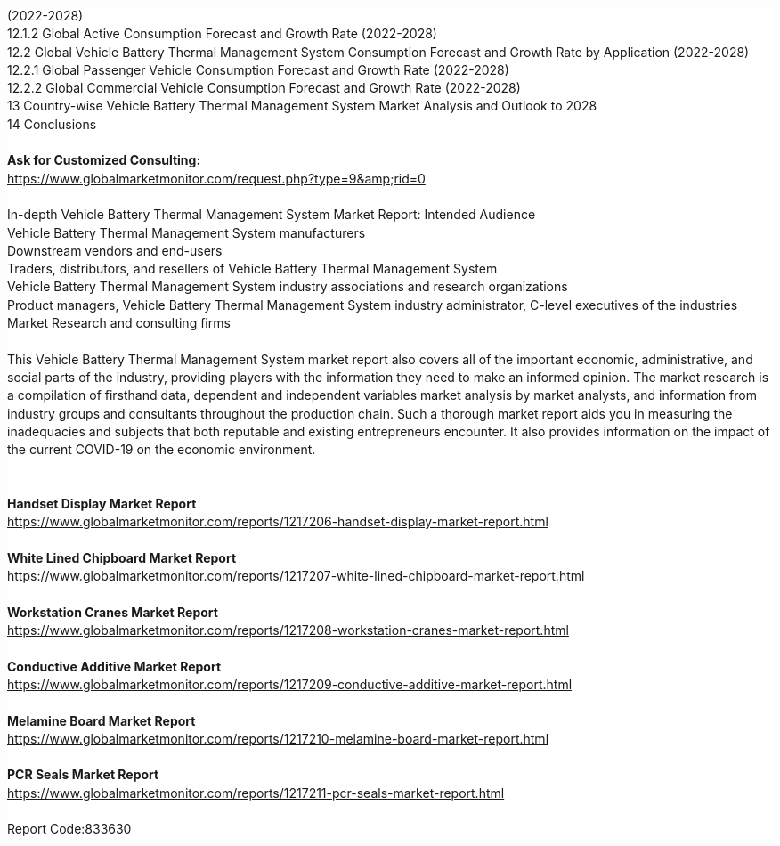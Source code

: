 (2022-2028)<br />12.1.2 Global Active Consumption Forecast and Growth Rate (2022-2028)<br />12.2 Global Vehicle Battery Thermal Management System Consumption Forecast and Growth Rate by Application (2022-2028)<br />12.2.1 Global Passenger Vehicle Consumption Forecast and Growth Rate (2022-2028)<br />12.2.2 Global Commercial Vehicle Consumption Forecast and Growth Rate (2022-2028)<br />13 Country-wise Vehicle Battery Thermal Management System Market Analysis and Outlook to 2028<br />14 Conclusions<br /><br /><strong>Ask for Customized Consulting:</strong><br /><a href="https://www.globalmarketmonitor.com/request.php?type=9&amp;rid=0">https://www.globalmarketmonitor.com/request.php?type=9&amp;rid=0</a><br /><br />In-depth Vehicle Battery Thermal Management System Market Report: Intended Audience<br />Vehicle Battery Thermal Management System manufacturers<br />Downstream vendors and end-users<br />Traders, distributors, and resellers of Vehicle Battery Thermal Management System<br />Vehicle Battery Thermal Management System industry associations and research organizations<br />Product managers, Vehicle Battery Thermal Management System industry administrator, C-level executives of the industries<br />Market Research and consulting firms<br /><br />This Vehicle Battery Thermal Management System market report also covers all of the important economic, administrative, and social parts of the industry, providing players with the information they need to make an informed opinion. The market research is a compilation of firsthand data, dependent and independent variables market analysis by market analysts, and information from industry groups and consultants throughout the production chain. Such a thorough market report aids you in measuring the inadequacies and subjects that both reputable and existing entrepreneurs encounter. It also provides information on the impact of the current COVID-19 on the economic environment.<br /><br /><strong><br /></strong><strong>Handset Display Market Report</strong><br /><a href="https://www.globalmarketmonitor.com/reports/1217206-handset-display-market-report.html">https://www.globalmarketmonitor.com/reports/1217206-handset-display-market-report.html</a><br /><br /><strong>White Lined Chipboard Market Report</strong><br /><a href="https://www.globalmarketmonitor.com/reports/1217207-white-lined-chipboard-market-report.html">https://www.globalmarketmonitor.com/reports/1217207-white-lined-chipboard-market-report.html</a><br /><br /><strong>Workstation Cranes Market Report</strong><br /><a href="https://www.globalmarketmonitor.com/reports/1217208-workstation-cranes-market-report.html">https://www.globalmarketmonitor.com/reports/1217208-workstation-cranes-market-report.html</a><br /><br /><strong>Conductive Additive Market Report</strong><br /><a href="https://www.globalmarketmonitor.com/reports/1217209-conductive-additive-market-report.html">https://www.globalmarketmonitor.com/reports/1217209-conductive-additive-market-report.html</a><br /><br /><strong>Melamine Board Market Report</strong><br /><a href="https://www.globalmarketmonitor.com/reports/1217210-melamine-board-market-report.html">https://www.globalmarketmonitor.com/reports/1217210-melamine-board-market-report.html</a><br /><br /><strong>PCR Seals Market Report</strong><br /><a href="https://www.globalmarketmonitor.com/reports/1217211-pcr-seals-market-report.html">https://www.globalmarketmonitor.com/reports/1217211-pcr-seals-market-report.html</a><br /><br />Report Code:833630</p>

